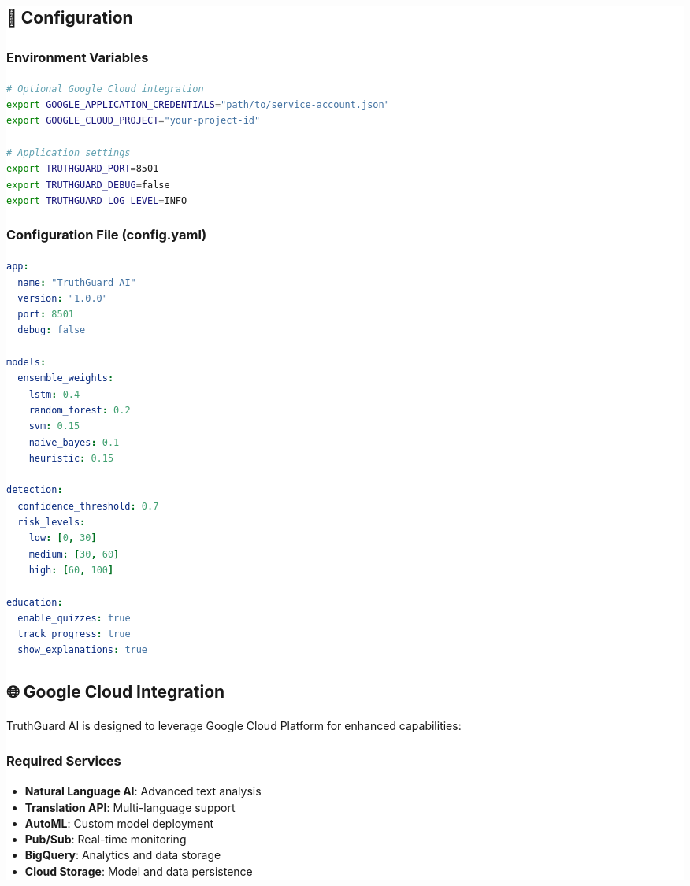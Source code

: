## 🔧 Configuration

### **Environment Variables**
```bash
# Optional Google Cloud integration
export GOOGLE_APPLICATION_CREDENTIALS="path/to/service-account.json"
export GOOGLE_CLOUD_PROJECT="your-project-id"

# Application settings
export TRUTHGUARD_PORT=8501
export TRUTHGUARD_DEBUG=false
export TRUTHGUARD_LOG_LEVEL=INFO
```

### **Configuration File** (config.yaml)
```yaml
app:
  name: "TruthGuard AI"
  version: "1.0.0"
  port: 8501
  debug: false

models:
  ensemble_weights:
    lstm: 0.4
    random_forest: 0.2
    svm: 0.15
    naive_bayes: 0.1
    heuristic: 0.15

detection:
  confidence_threshold: 0.7
  risk_levels:
    low: [0, 30]
    medium: [30, 60]
    high: [60, 100]

education:
  enable_quizzes: true
  track_progress: true
  show_explanations: true
```

## 🌐 Google Cloud Integration

TruthGuard AI is designed to leverage Google Cloud Platform for enhanced capabilities:

### **Required Services**
- **Natural Language AI**: Advanced text analysis
- **Translation API**: Multi-language support
- **AutoML**: Custom model deployment
- **Pub/Sub**: Real-time monitoring
- **BigQuery**: Analytics and data storage
- **Cloud Storage**: Model and data persistence
